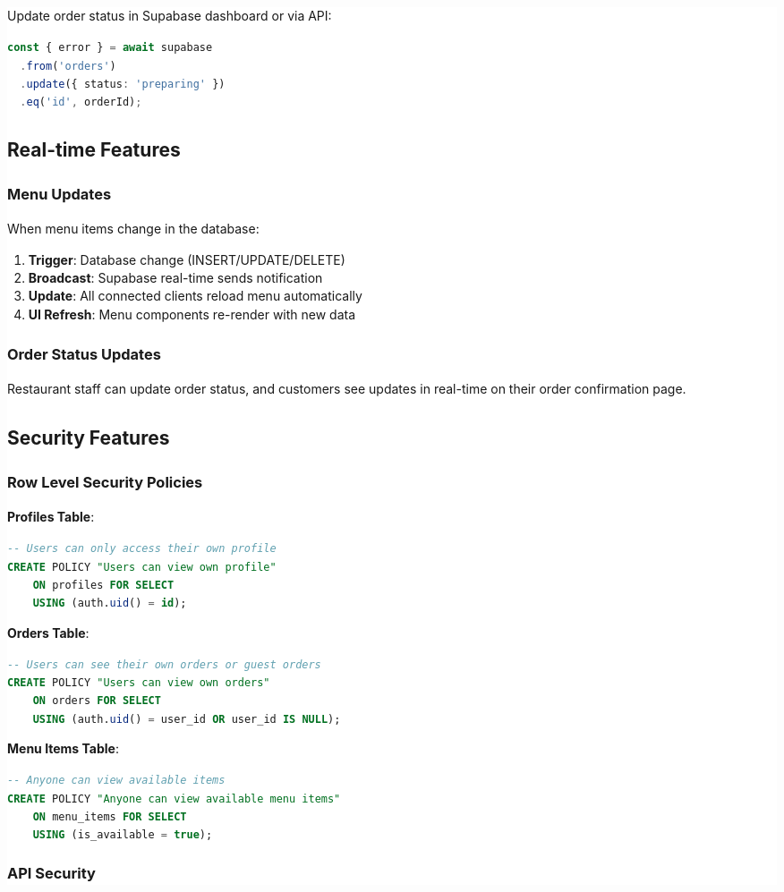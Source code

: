 Update order status in Supabase dashboard or via API:

```typescript
const { error } = await supabase
  .from('orders')
  .update({ status: 'preparing' })
  .eq('id', orderId);
```

## Real-time Features

### Menu Updates

When menu items change in the database:

1. **Trigger**: Database change (INSERT/UPDATE/DELETE)
2. **Broadcast**: Supabase real-time sends notification
3. **Update**: All connected clients reload menu automatically
4. **UI Refresh**: Menu components re-render with new data

### Order Status Updates

Restaurant staff can update order status, and customers see updates in real-time on their order confirmation page.

## Security Features

### Row Level Security Policies

**Profiles Table**:
```sql
-- Users can only access their own profile
CREATE POLICY "Users can view own profile" 
    ON profiles FOR SELECT 
    USING (auth.uid() = id);
```

**Orders Table**:
```sql
-- Users can see their own orders or guest orders
CREATE POLICY "Users can view own orders" 
    ON orders FOR SELECT 
    USING (auth.uid() = user_id OR user_id IS NULL);
```

**Menu Items Table**:
```sql
-- Anyone can view available items
CREATE POLICY "Anyone can view available menu items" 
    ON menu_items FOR SELECT 
    USING (is_available = true);
```

### API Security
